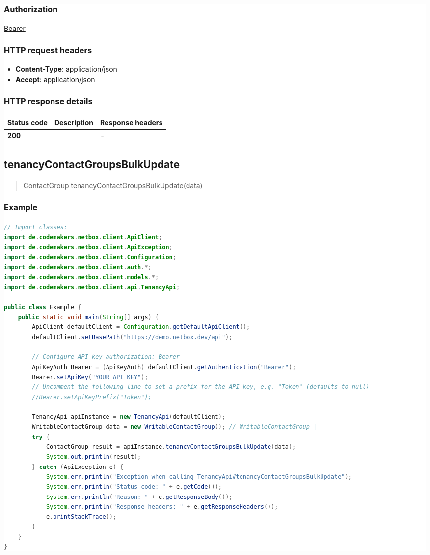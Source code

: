 
### Authorization

[Bearer](../README.md#Bearer)

### HTTP request headers

- **Content-Type**: application/json
- **Accept**: application/json

### HTTP response details
| Status code | Description | Response headers |
|-------------|-------------|------------------|
| **200** |  |  -  |


## tenancyContactGroupsBulkUpdate

> ContactGroup tenancyContactGroupsBulkUpdate(data)



### Example

```java
// Import classes:
import de.codemakers.netbox.client.ApiClient;
import de.codemakers.netbox.client.ApiException;
import de.codemakers.netbox.client.Configuration;
import de.codemakers.netbox.client.auth.*;
import de.codemakers.netbox.client.models.*;
import de.codemakers.netbox.client.api.TenancyApi;

public class Example {
    public static void main(String[] args) {
        ApiClient defaultClient = Configuration.getDefaultApiClient();
        defaultClient.setBasePath("https://demo.netbox.dev/api");
        
        // Configure API key authorization: Bearer
        ApiKeyAuth Bearer = (ApiKeyAuth) defaultClient.getAuthentication("Bearer");
        Bearer.setApiKey("YOUR API KEY");
        // Uncomment the following line to set a prefix for the API key, e.g. "Token" (defaults to null)
        //Bearer.setApiKeyPrefix("Token");

        TenancyApi apiInstance = new TenancyApi(defaultClient);
        WritableContactGroup data = new WritableContactGroup(); // WritableContactGroup | 
        try {
            ContactGroup result = apiInstance.tenancyContactGroupsBulkUpdate(data);
            System.out.println(result);
        } catch (ApiException e) {
            System.err.println("Exception when calling TenancyApi#tenancyContactGroupsBulkUpdate");
            System.err.println("Status code: " + e.getCode());
            System.err.println("Reason: " + e.getResponseBody());
            System.err.println("Response headers: " + e.getResponseHeaders());
            e.printStackTrace();
        }
    }
}
```
